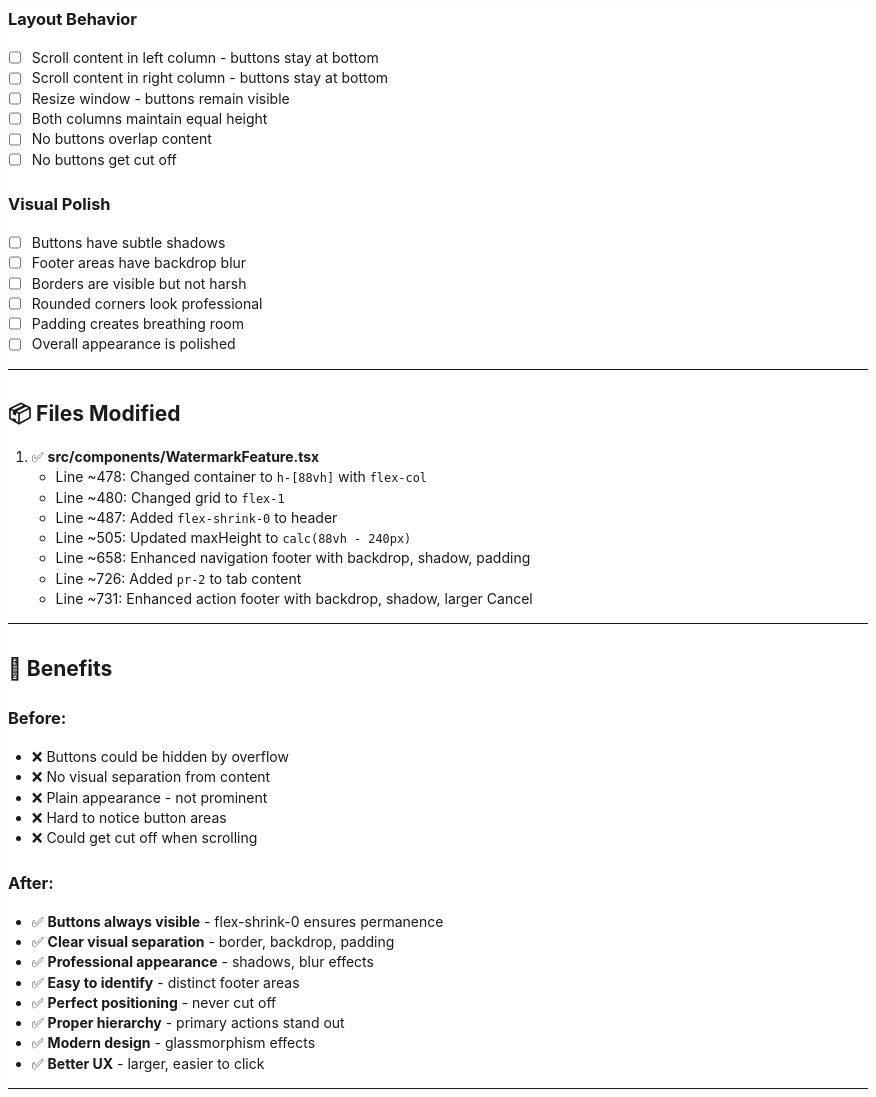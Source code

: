 ### **Layout Behavior**
- [ ] Scroll content in left column - buttons stay at bottom
- [ ] Scroll content in right column - buttons stay at bottom
- [ ] Resize window - buttons remain visible
- [ ] Both columns maintain equal height
- [ ] No buttons overlap content
- [ ] No buttons get cut off

### **Visual Polish**
- [ ] Buttons have subtle shadows
- [ ] Footer areas have backdrop blur
- [ ] Borders are visible but not harsh
- [ ] Rounded corners look professional
- [ ] Padding creates breathing room
- [ ] Overall appearance is polished

---

## 📦 Files Modified

1. ✅ **src/components/WatermarkFeature.tsx**
   - Line ~478: Changed container to `h-[88vh]` with `flex-col`
   - Line ~480: Changed grid to `flex-1`
   - Line ~487: Added `flex-shrink-0` to header
   - Line ~505: Updated maxHeight to `calc(88vh - 240px)`
   - Line ~658: Enhanced navigation footer with backdrop, shadow, padding
   - Line ~726: Added `pr-2` to tab content
   - Line ~731: Enhanced action footer with backdrop, shadow, larger Cancel

---

## 🎉 Benefits

### **Before:**
- ❌ Buttons could be hidden by overflow
- ❌ No visual separation from content
- ❌ Plain appearance - not prominent
- ❌ Hard to notice button areas
- ❌ Could get cut off when scrolling

### **After:**
- ✅ **Buttons always visible** - flex-shrink-0 ensures permanence
- ✅ **Clear visual separation** - border, backdrop, padding
- ✅ **Professional appearance** - shadows, blur effects
- ✅ **Easy to identify** - distinct footer areas
- ✅ **Perfect positioning** - never cut off
- ✅ **Proper hierarchy** - primary actions stand out
- ✅ **Modern design** - glassmorphism effects
- ✅ **Better UX** - larger, easier to click

---
